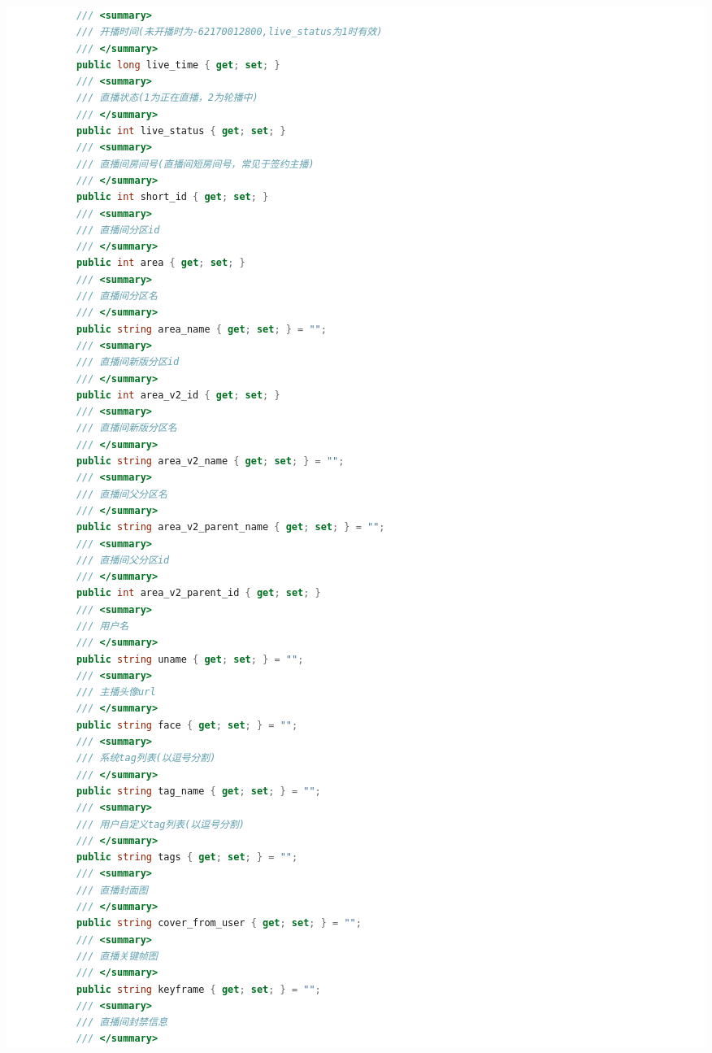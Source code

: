 ```C#
            /// <summary>
            /// 开播时间(未开播时为-62170012800,live_status为1时有效)
            /// </summary>
            public long live_time { get; set; }
            /// <summary>
            /// 直播状态(1为正在直播，2为轮播中)
            /// </summary>
            public int live_status { get; set; }
            /// <summary>
            /// 直播间房间号(直播间短房间号，常见于签约主播)
            /// </summary>
            public int short_id { get; set; }
            /// <summary>
            /// 直播间分区id
            /// </summary>
            public int area { get; set; }
            /// <summary>
            /// 直播间分区名
            /// </summary>
            public string area_name { get; set; } = "";
            /// <summary>
            /// 直播间新版分区id
            /// </summary>
            public int area_v2_id { get; set; }
            /// <summary>
            /// 直播间新版分区名
            /// </summary>
            public string area_v2_name { get; set; } = "";
            /// <summary>
            /// 直播间父分区名
            /// </summary>
            public string area_v2_parent_name { get; set; } = "";
            /// <summary>
            /// 直播间父分区id
            /// </summary>
            public int area_v2_parent_id { get; set; }
            /// <summary>
            /// 用户名
            /// </summary>
            public string uname { get; set; } = "";
            /// <summary>
            /// 主播头像url
            /// </summary>
            public string face { get; set; } = "";
            /// <summary>
            /// 系统tag列表(以逗号分割)
            /// </summary>
            public string tag_name { get; set; } = "";
            /// <summary>
            /// 用户自定义tag列表(以逗号分割)
            /// </summary>
            public string tags { get; set; } = "";
            /// <summary>
            /// 直播封面图
            /// </summary>
            public string cover_from_user { get; set; } = "";
            /// <summary>
            /// 直播关键帧图
            /// </summary>
            public string keyframe { get; set; } = "";
            /// <summary>
            /// 直播间封禁信息
            /// </summary>
```